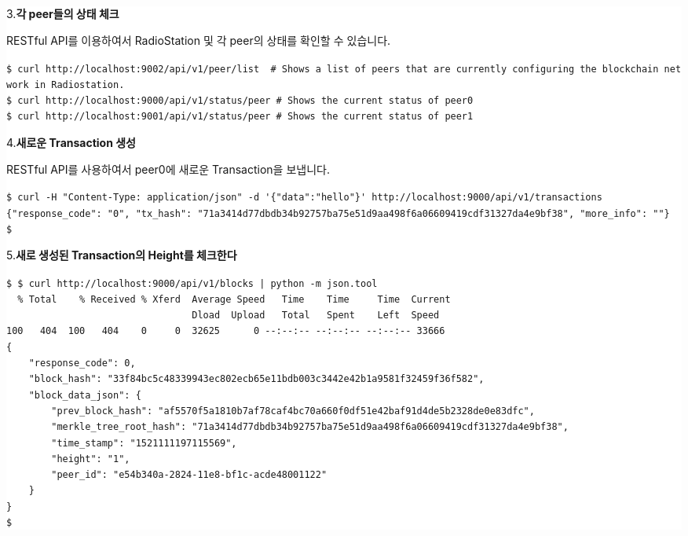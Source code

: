 3.**각 peer들의 상태 체크**

  RESTful API를 이용하여서 RadioStation 및 각 peer의 상태를 확인할 수 있습니다.
  ```
  $ curl http://localhost:9002/api/v1/peer/list  # Shows a list of peers that are currently configuring the blockchain network in Radiostation.
  $ curl http://localhost:9000/api/v1/status/peer # Shows the current status of peer0
  $ curl http://localhost:9001/api/v1/status/peer # Shows the current status of peer1
  ```

4.**새로운 Transaction 생성**

  RESTful API를 사용하여서 peer0에 새로운 Transaction을 보냅니다.
  ```
  $ curl -H "Content-Type: application/json" -d '{"data":"hello"}' http://localhost:9000/api/v1/transactions
  {"response_code": "0", "tx_hash": "71a3414d77dbdb34b92757ba75e51d9aa498f6a06609419cdf31327da4e9bf38", "more_info": ""}
  $
  ```
5.**새로 생성된 Transaction의 Height를 체크한다**
  ```
  $ $ curl http://localhost:9000/api/v1/blocks | python -m json.tool
    % Total    % Received % Xferd  Average Speed   Time    Time     Time  Current
                                   Dload  Upload   Total   Spent    Left  Speed
  100   404  100   404    0     0  32625      0 --:--:-- --:--:-- --:--:-- 33666
  {
      "response_code": 0,
      "block_hash": "33f84bc5c48339943ec802ecb65e11bdb003c3442e42b1a9581f32459f36f582",
      "block_data_json": {
          "prev_block_hash": "af5570f5a1810b7af78caf4bc70a660f0df51e42baf91d4de5b2328de0e83dfc",
          "merkle_tree_root_hash": "71a3414d77dbdb34b92757ba75e51d9aa498f6a06609419cdf31327da4e9bf38",
          "time_stamp": "1521111197115569",
          "height": "1",
          "peer_id": "e54b340a-2824-11e8-bf1c-acde48001122"
      }
  }
  $
  ```
